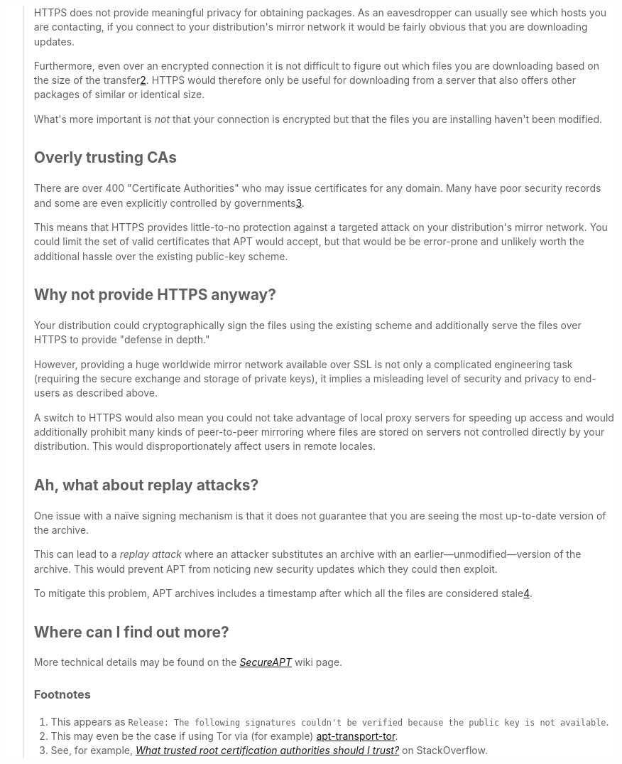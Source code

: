 >HTTPS does not provide meaningful privacy for obtaining packages. As an eavesdropper can usually see which hosts you are contacting, if you connect to your distribution's mirror network it would be fairly obvious that you are downloading updates.
>
>Furthermore, even over an encrypted connection it is not difficult to figure out which files you are downloading based on the size of the transfer[2](https://web.archive.org/web/20180125154639/https://whydoesaptnotusehttps.com/#footnote-tor). HTTPS would therefore only be useful for downloading from a server that also offers other packages of similar or identical size.
>
>What's more important is *not* that your connection is encrypted but that the files you are installing haven't been modified.
>
>## Overly trusting CAs
>
>There are over 400 "Certificate Authorities" who may issue certificates for any domain. Many have poor security records and some are even explicitly controlled by governments[3](https://web.archive.org/web/20180125154639/https://whydoesaptnotusehttps.com/#footnote-ca).
>
>This means that HTTPS provides little-to-no protection against a targeted attack on your distribution's mirror network. You could limit the set of valid certificates that APT would accept, but that would be be error-prone and unlikely worth the additional hassle over the existing public-key scheme.
>
>## Why not provide HTTPS anyway?
>
>Your distribution could cryptographically sign the files using the existing scheme and additionally serve the files over HTTPS to provide "defense in depth."
>
>However, providing a huge worldwide mirror network available over SSL is not only a complicated engineering task (requiring the secure exchange and storage of private keys), it implies a misleading level of security and privacy to end-users as described above.
>
>A switch to HTTPS would also mean you could not take advantage of local proxy servers for speeding up access and would additionally prohibit many kinds of peer-to-peer mirroring where files are stored on servers not controlled directly by your distribution. This would disproportionately affect users in remote locales.
>
>## Ah, what about replay attacks?
>
>One issue with a naïve signing mechanism is that it does not guarantee that you are seeing the most up-to-date version of the archive.
>
>This can lead to a *replay attack* where an attacker substitutes an archive with an earlier—unmodified—version of the archive. This would prevent APT from noticing new security updates which they could then exploit.
>
>To mitigate this problem, APT archives includes a timestamp after which all the files are considered stale[4](https://web.archive.org/web/20180125154639/https://whydoesaptnotusehttps.com/#footnote-valid-until).
>
>## Where can I find out more?
>
>More technical details may be found on the *[SecureAPT](https://web.archive.org/web/20180125154639/https://wiki.debian.org/SecureApt)* wiki page.
>
>### Footnotes
>
>1. This appears as `Release: The following signatures couldn't be verified because the public key is not available`.
>2. This may even be the case if using Tor via (for example) [apt-transport-tor](https://web.archive.org/web/20180125154639/https://retout.co.uk/blog/2014/07/21/apt-transport-tor).
>3. See, for example, *[What trusted root certification authorities should I trust?](https://web.archive.org/web/20180125154639/https://security.stackexchange.com/questions/53117/what-trusted-root-certification-authorities-should-i-trust)* on StackOverflow.